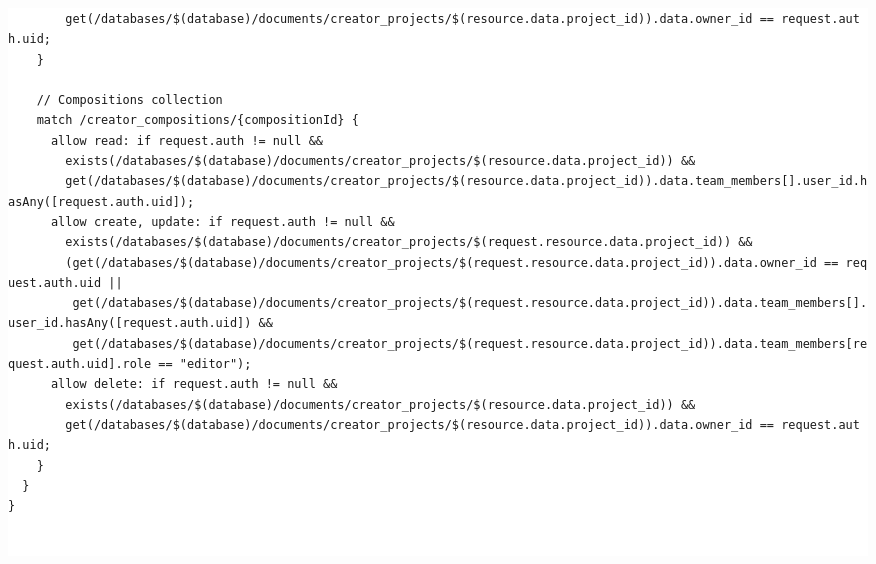 ```firestore
        get(/databases/$(database)/documents/creator_projects/$(resource.data.project_id)).data.owner_id == request.auth.uid;
    }
    
    // Compositions collection
    match /creator_compositions/{compositionId} {
      allow read: if request.auth != null && 
        exists(/databases/$(database)/documents/creator_projects/$(resource.data.project_id)) &&
        get(/databases/$(database)/documents/creator_projects/$(resource.data.project_id)).data.team_members[].user_id.hasAny([request.auth.uid]);
      allow create, update: if request.auth != null &&
        exists(/databases/$(database)/documents/creator_projects/$(request.resource.data.project_id)) &&
        (get(/databases/$(database)/documents/creator_projects/$(request.resource.data.project_id)).data.owner_id == request.auth.uid ||
         get(/databases/$(database)/documents/creator_projects/$(request.resource.data.project_id)).data.team_members[].user_id.hasAny([request.auth.uid]) &&
         get(/databases/$(database)/documents/creator_projects/$(request.resource.data.project_id)).data.team_members[request.auth.uid].role == "editor");
      allow delete: if request.auth != null && 
        exists(/databases/$(database)/documents/creator_projects/$(resource.data.project_id)) &&
        get(/databases/$(database)/documents/creator_projects/$(resource.data.project_id)).data.owner_id == request.auth.uid;
    }
  }
}



